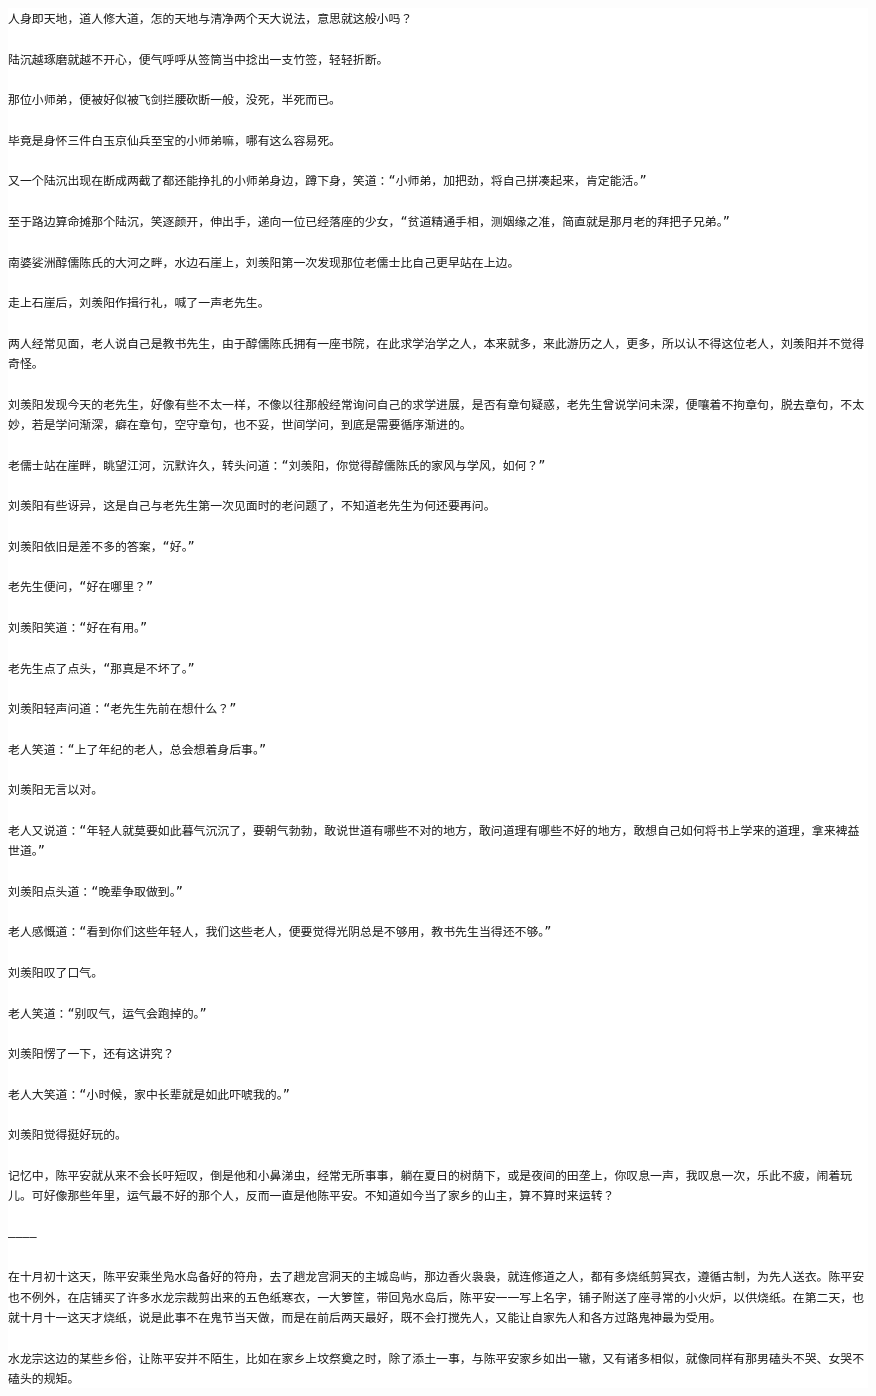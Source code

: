     人身即天地，道人修大道，怎的天地与清净两个天大说法，意思就这般小吗？

    陆沉越琢磨就越不开心，便气呼呼从签筒当中捻出一支竹签，轻轻折断。

    那位小师弟，便被好似被飞剑拦腰砍断一般，没死，半死而已。

    毕竟是身怀三件白玉京仙兵至宝的小师弟嘛，哪有这么容易死。

    又一个陆沉出现在断成两截了都还能挣扎的小师弟身边，蹲下身，笑道：“小师弟，加把劲，将自己拼凑起来，肯定能活。”

    至于路边算命摊那个陆沉，笑逐颜开，伸出手，递向一位已经落座的少女，“贫道精通手相，测姻缘之准，简直就是那月老的拜把子兄弟。”

    南婆娑洲醇儒陈氏的大河之畔，水边石崖上，刘羡阳第一次发现那位老儒士比自己更早站在上边。

    走上石崖后，刘羡阳作揖行礼，喊了一声老先生。

    两人经常见面，老人说自己是教书先生，由于醇儒陈氏拥有一座书院，在此求学治学之人，本来就多，来此游历之人，更多，所以认不得这位老人，刘羡阳并不觉得奇怪。

    刘羡阳发现今天的老先生，好像有些不太一样，不像以往那般经常询问自己的求学进展，是否有章句疑惑，老先生曾说学问未深，便嚷着不拘章句，脱去章句，不太妙，若是学问渐深，癖在章句，空守章句，也不妥，世间学问，到底是需要循序渐进的。

    老儒士站在崖畔，眺望江河，沉默许久，转头问道：“刘羡阳，你觉得醇儒陈氏的家风与学风，如何？”

    刘羡阳有些讶异，这是自己与老先生第一次见面时的老问题了，不知道老先生为何还要再问。

    刘羡阳依旧是差不多的答案，“好。”

    老先生便问，“好在哪里？”

    刘羡阳笑道：“好在有用。”

    老先生点了点头，“那真是不坏了。”

    刘羡阳轻声问道：“老先生先前在想什么？”

    老人笑道：“上了年纪的老人，总会想着身后事。”

    刘羡阳无言以对。

    老人又说道：“年轻人就莫要如此暮气沉沉了，要朝气勃勃，敢说世道有哪些不对的地方，敢问道理有哪些不好的地方，敢想自己如何将书上学来的道理，拿来裨益世道。”

    刘羡阳点头道：“晚辈争取做到。”

    老人感慨道：“看到你们这些年轻人，我们这些老人，便要觉得光阴总是不够用，教书先生当得还不够。”

    刘羡阳叹了口气。

    老人笑道：“别叹气，运气会跑掉的。”

    刘羡阳愣了一下，还有这讲究？

    老人大笑道：“小时候，家中长辈就是如此吓唬我的。”

    刘羡阳觉得挺好玩的。

    记忆中，陈平安就从来不会长吁短叹，倒是他和小鼻涕虫，经常无所事事，躺在夏日的树荫下，或是夜间的田垄上，你叹息一声，我叹息一次，乐此不疲，闹着玩儿。可好像那些年里，运气最不好的那个人，反而一直是他陈平安。不知道如今当了家乡的山主，算不算时来运转？

    ————

    在十月初十这天，陈平安乘坐凫水岛备好的符舟，去了趟龙宫洞天的主城岛屿，那边香火袅袅，就连修道之人，都有多烧纸剪冥衣，遵循古制，为先人送衣。陈平安也不例外，在店铺买了许多水龙宗裁剪出来的五色纸寒衣，一大箩筐，带回凫水岛后，陈平安一一写上名字，铺子附送了座寻常的小火炉，以供烧纸。在第二天，也就十月十一这天才烧纸，说是此事不在鬼节当天做，而是在前后两天最好，既不会打搅先人，又能让自家先人和各方过路鬼神最为受用。

    水龙宗这边的某些乡俗，让陈平安并不陌生，比如在家乡上坟祭奠之时，除了添土一事，与陈平安家乡如出一辙，又有诸多相似，就像同样有那男磕头不哭、女哭不磕头的规矩。
